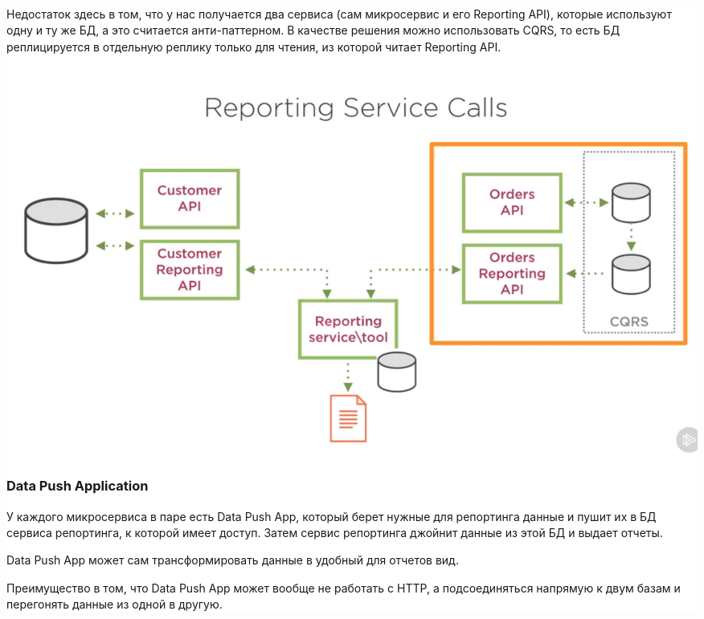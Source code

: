 Недостаток здесь в том, что у нас получается два сервиса (сам микросервис и его Reporting API), которые используют одну и ту же БД, а это считается анти-паттерном. В качестве решения можно использовать CQRS, то есть БД реплицируется в отдельную реплику только для чтения, из которой читает Reporting API.

![Scheme 1](./reporting-service-calls.png)

### Data Push Application

У каждого микросервиса в паре есть Data Push App, который берет нужные для репортинга данные и пушит их в БД сервиса репортинга, к которой имеет доступ. Затем сервис репортинга джойнит данные из этой БД и выдает отчеты.

Data Push App может сам трансформировать данные в удобный для отчетов вид.

Преимущество в том, что Data Push App может вообще не работать с HTTP, а подсоединяться напрямую к двум базам и перегонять данные из одной в другую.
